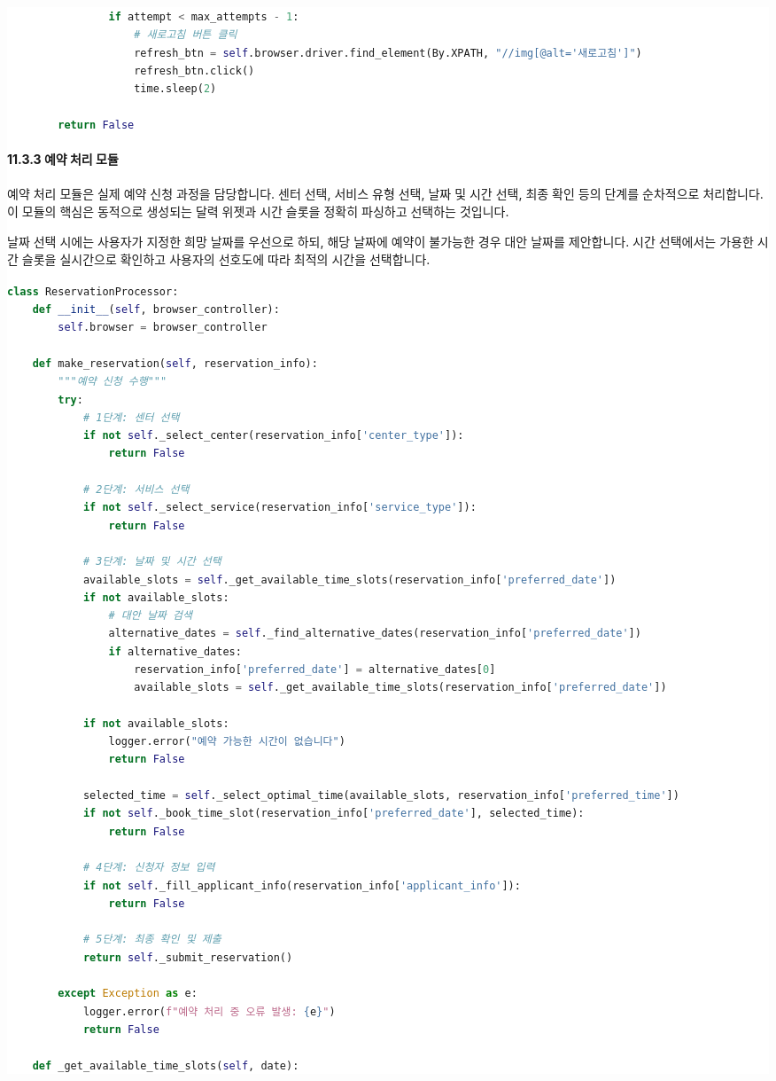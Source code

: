 ```python
                if attempt < max_attempts - 1:
                    # 새로고침 버튼 클릭
                    refresh_btn = self.browser.driver.find_element(By.XPATH, "//img[@alt='새로고침']")
                    refresh_btn.click()
                    time.sleep(2)
        
        return False
```

#### 11.3.3 예약 처리 모듈
예약 처리 모듈은 실제 예약 신청 과정을 담당합니다. 센터 선택, 서비스 유형 선택, 날짜 및 시간 선택, 최종 확인 등의 단계를 순차적으로 처리합니다. 이 모듈의 핵심은 동적으로 생성되는 달력 위젯과 시간 슬롯을 정확히 파싱하고 선택하는 것입니다.

날짜 선택 시에는 사용자가 지정한 희망 날짜를 우선으로 하되, 해당 날짜에 예약이 불가능한 경우 대안 날짜를 제안합니다. 시간 선택에서는 가용한 시간 슬롯을 실시간으로 확인하고 사용자의 선호도에 따라 최적의 시간을 선택합니다.

```python
class ReservationProcessor:
    def __init__(self, browser_controller):
        self.browser = browser_controller
        
    def make_reservation(self, reservation_info):
        """예약 신청 수행"""
        try:
            # 1단계: 센터 선택
            if not self._select_center(reservation_info['center_type']):
                return False
            
            # 2단계: 서비스 선택
            if not self._select_service(reservation_info['service_type']):
                return False
            
            # 3단계: 날짜 및 시간 선택
            available_slots = self._get_available_time_slots(reservation_info['preferred_date'])
            if not available_slots:
                # 대안 날짜 검색
                alternative_dates = self._find_alternative_dates(reservation_info['preferred_date'])
                if alternative_dates:
                    reservation_info['preferred_date'] = alternative_dates[0]
                    available_slots = self._get_available_time_slots(reservation_info['preferred_date'])
            
            if not available_slots:
                logger.error("예약 가능한 시간이 없습니다")
                return False
            
            selected_time = self._select_optimal_time(available_slots, reservation_info['preferred_time'])
            if not self._book_time_slot(reservation_info['preferred_date'], selected_time):
                return False
            
            # 4단계: 신청자 정보 입력
            if not self._fill_applicant_info(reservation_info['applicant_info']):
                return False
            
            # 5단계: 최종 확인 및 제출
            return self._submit_reservation()
            
        except Exception as e:
            logger.error(f"예약 처리 중 오류 발생: {e}")
            return False
    
    def _get_available_time_slots(self, date):
```